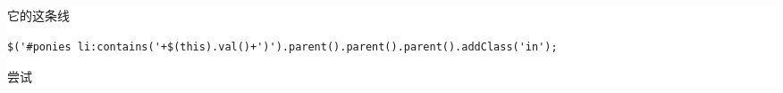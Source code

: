 它的这条线

```
$('#ponies li:contains('+$(this).val()+')').parent().parent().parent().addClass('in'); 
```

尝试

```

